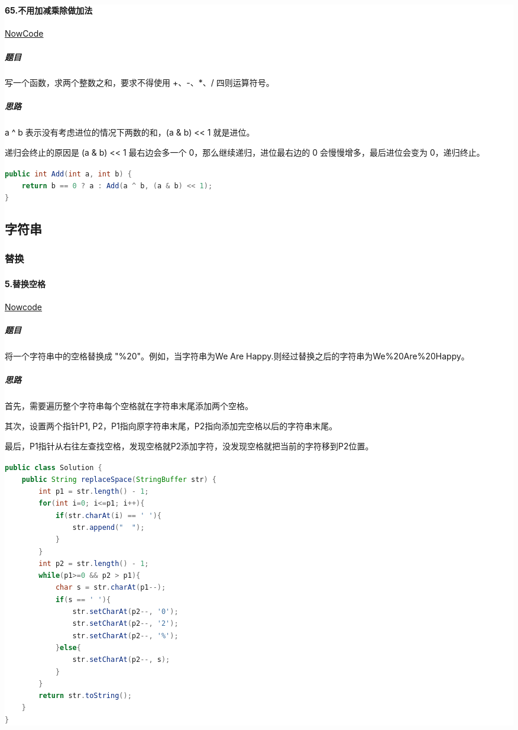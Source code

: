 #### 65.不用加减乘除做加法

[NowCode](https://www.nowcoder.com/practice/59ac416b4b944300b617d4f7f111b215?tpId=13&tqId=11201&tPage=1&rp=1&ru=/ta/coding-interviews&qru=/ta/coding-interviews/question-ranking)

##### 题目

写一个函数，求两个整数之和，要求不得使用 +、-、*、/ 四则运算符号。

##### 思路

a ^ b 表示没有考虑进位的情况下两数的和，(a & b) << 1 就是进位。

递归会终止的原因是 (a & b) << 1 最右边会多一个 0，那么继续递归，进位最右边的 0 会慢慢增多，最后进位会变为 0，递归终止。

```java
public int Add(int a, int b) {
    return b == 0 ? a : Add(a ^ b, (a & b) << 1);
}
```

## 字符串

### 替换

#### 5.替换空格

[Nowcode](https://www.nowcoder.com/practice/4060ac7e3e404ad1a894ef3e17650423?tpId=13&tqId=11155&tPage=1&rp=1&ru=/ta/coding-interviews&qru=/ta/coding-interviews/question-ranking)

##### 题目

将一个字符串中的空格替换成 "%20"。例如，当字符串为We Are Happy.则经过替换之后的字符串为We%20Are%20Happy。

##### 思路

首先，需要遍历整个字符串每个空格就在字符串末尾添加两个空格。

其次，设置两个指针P1, P2，P1指向原字符串末尾，P2指向添加完空格以后的字符串末尾。

最后，P1指针从右往左查找空格，发现空格就P2添加字符，没发现空格就把当前的字符移到P2位置。

```java
public class Solution {
    public String replaceSpace(StringBuffer str) {
    	int p1 = str.length() - 1;
        for(int i=0; i<=p1; i++){
            if(str.charAt(i) == ' '){
                str.append("  ");
            }
        }
        int p2 = str.length() - 1;
        while(p1>=0 && p2 > p1){
            char s = str.charAt(p1--);
            if(s == ' '){
                str.setCharAt(p2--, '0');
                str.setCharAt(p2--, '2');
                str.setCharAt(p2--, '%');
            }else{
                str.setCharAt(p2--, s);
            }
        }
        return str.toString();
    }
}
```
